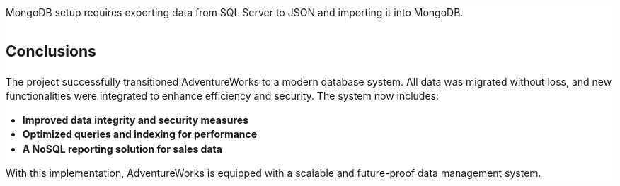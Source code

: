 MongoDB setup requires exporting data from SQL Server to JSON and importing it into MongoDB.

## Conclusions
The project successfully transitioned AdventureWorks to a modern database system. All data was migrated without loss, and new functionalities were integrated to enhance efficiency and security. The system now includes:
- **Improved data integrity and security measures**
- **Optimized queries and indexing for performance**
- **A NoSQL reporting solution for sales data**

With this implementation, AdventureWorks is equipped with a scalable and future-proof data management system.
